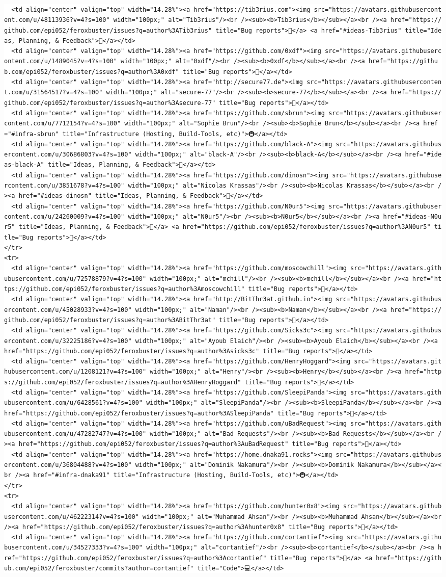       <td align="center" valign="top" width="14.28%"><a href="https://tib3rius.com"><img src="https://avatars.githubusercontent.com/u/48113936?v=4?s=100" width="100px;" alt="Tib3rius"/><br /><sub><b>Tib3rius</b></sub></a><br /><a href="https://github.com/epi052/feroxbuster/issues?q=author%3ATib3rius" title="Bug reports">🐛</a> <a href="#ideas-Tib3rius" title="Ideas, Planning, & Feedback">🤔</a></td>
      <td align="center" valign="top" width="14.28%"><a href="https://github.com/0xdf"><img src="https://avatars.githubusercontent.com/u/1489045?v=4?s=100" width="100px;" alt="0xdf"/><br /><sub><b>0xdf</b></sub></a><br /><a href="https://github.com/epi052/feroxbuster/issues?q=author%3A0xdf" title="Bug reports">🐛</a></td>
      <td align="center" valign="top" width="14.28%"><a href="http://secure77.de"><img src="https://avatars.githubusercontent.com/u/31564517?v=4?s=100" width="100px;" alt="secure-77"/><br /><sub><b>secure-77</b></sub></a><br /><a href="https://github.com/epi052/feroxbuster/issues?q=author%3Asecure-77" title="Bug reports">🐛</a></td>
      <td align="center" valign="top" width="14.28%"><a href="https://github.com/sbrun"><img src="https://avatars.githubusercontent.com/u/7712154?v=4?s=100" width="100px;" alt="Sophie Brun"/><br /><sub><b>Sophie Brun</b></sub></a><br /><a href="#infra-sbrun" title="Infrastructure (Hosting, Build-Tools, etc)">🚇</a></td>
      <td align="center" valign="top" width="14.28%"><a href="https://github.com/black-A"><img src="https://avatars.githubusercontent.com/u/30686803?v=4?s=100" width="100px;" alt="black-A"/><br /><sub><b>black-A</b></sub></a><br /><a href="#ideas-black-A" title="Ideas, Planning, & Feedback">🤔</a></td>
      <td align="center" valign="top" width="14.28%"><a href="https://github.com/dinosn"><img src="https://avatars.githubusercontent.com/u/3851678?v=4?s=100" width="100px;" alt="Nicolas Krassas"/><br /><sub><b>Nicolas Krassas</b></sub></a><br /><a href="#ideas-dinosn" title="Ideas, Planning, & Feedback">🤔</a></td>
      <td align="center" valign="top" width="14.28%"><a href="https://github.com/N0ur5"><img src="https://avatars.githubusercontent.com/u/24260009?v=4?s=100" width="100px;" alt="N0ur5"/><br /><sub><b>N0ur5</b></sub></a><br /><a href="#ideas-N0ur5" title="Ideas, Planning, & Feedback">🤔</a> <a href="https://github.com/epi052/feroxbuster/issues?q=author%3AN0ur5" title="Bug reports">🐛</a></td>
    </tr>
    <tr>
      <td align="center" valign="top" width="14.28%"><a href="https://github.com/moscowchill"><img src="https://avatars.githubusercontent.com/u/72578879?v=4?s=100" width="100px;" alt="mchill"/><br /><sub><b>mchill</b></sub></a><br /><a href="https://github.com/epi052/feroxbuster/issues?q=author%3Amoscowchill" title="Bug reports">🐛</a></td>
      <td align="center" valign="top" width="14.28%"><a href="http://BitThr3at.github.io"><img src="https://avatars.githubusercontent.com/u/45028933?v=4?s=100" width="100px;" alt="Naman"/><br /><sub><b>Naman</b></sub></a><br /><a href="https://github.com/epi052/feroxbuster/issues?q=author%3ABitThr3at" title="Bug reports">🐛</a></td>
      <td align="center" valign="top" width="14.28%"><a href="https://github.com/Sicks3c"><img src="https://avatars.githubusercontent.com/u/32225186?v=4?s=100" width="100px;" alt="Ayoub Elaich"/><br /><sub><b>Ayoub Elaich</b></sub></a><br /><a href="https://github.com/epi052/feroxbuster/issues?q=author%3Asicks3c" title="Bug reports">🐛</a></td>
      <td align="center" valign="top" width="14.28%"><a href="https://github.com/HenryHoggard"><img src="https://avatars.githubusercontent.com/u/1208121?v=4?s=100" width="100px;" alt="Henry"/><br /><sub><b>Henry</b></sub></a><br /><a href="https://github.com/epi052/feroxbuster/issues?q=author%3AHenryHoggard" title="Bug reports">🐛</a></td>
      <td align="center" valign="top" width="14.28%"><a href="https://github.com/SleepiPanda"><img src="https://avatars.githubusercontent.com/u/6428561?v=4?s=100" width="100px;" alt="SleepiPanda"/><br /><sub><b>SleepiPanda</b></sub></a><br /><a href="https://github.com/epi052/feroxbuster/issues?q=author%3ASleepiPanda" title="Bug reports">🐛</a></td>
      <td align="center" valign="top" width="14.28%"><a href="https://github.com/uBadRequest"><img src="https://avatars.githubusercontent.com/u/47282747?v=4?s=100" width="100px;" alt="Bad Requests"/><br /><sub><b>Bad Requests</b></sub></a><br /><a href="https://github.com/epi052/feroxbuster/issues?q=author%3AuBadRequest" title="Bug reports">🐛</a></td>
      <td align="center" valign="top" width="14.28%"><a href="https://home.dnaka91.rocks"><img src="https://avatars.githubusercontent.com/u/36804488?v=4?s=100" width="100px;" alt="Dominik Nakamura"/><br /><sub><b>Dominik Nakamura</b></sub></a><br /><a href="#infra-dnaka91" title="Infrastructure (Hosting, Build-Tools, etc)">🚇</a></td>
    </tr>
    <tr>
      <td align="center" valign="top" width="14.28%"><a href="https://github.com/hunter0x8"><img src="https://avatars.githubusercontent.com/u/46222314?v=4?s=100" width="100px;" alt="Muhammad Ahsan"/><br /><sub><b>Muhammad Ahsan</b></sub></a><br /><a href="https://github.com/epi052/feroxbuster/issues?q=author%3Ahunter0x8" title="Bug reports">🐛</a></td>
      <td align="center" valign="top" width="14.28%"><a href="https://github.com/cortantief"><img src="https://avatars.githubusercontent.com/u/34527333?v=4?s=100" width="100px;" alt="cortantief"/><br /><sub><b>cortantief</b></sub></a><br /><a href="https://github.com/epi052/feroxbuster/issues?q=author%3Acortantief" title="Bug reports">🐛</a> <a href="https://github.com/epi052/feroxbuster/commits?author=cortantief" title="Code">💻</a></td>